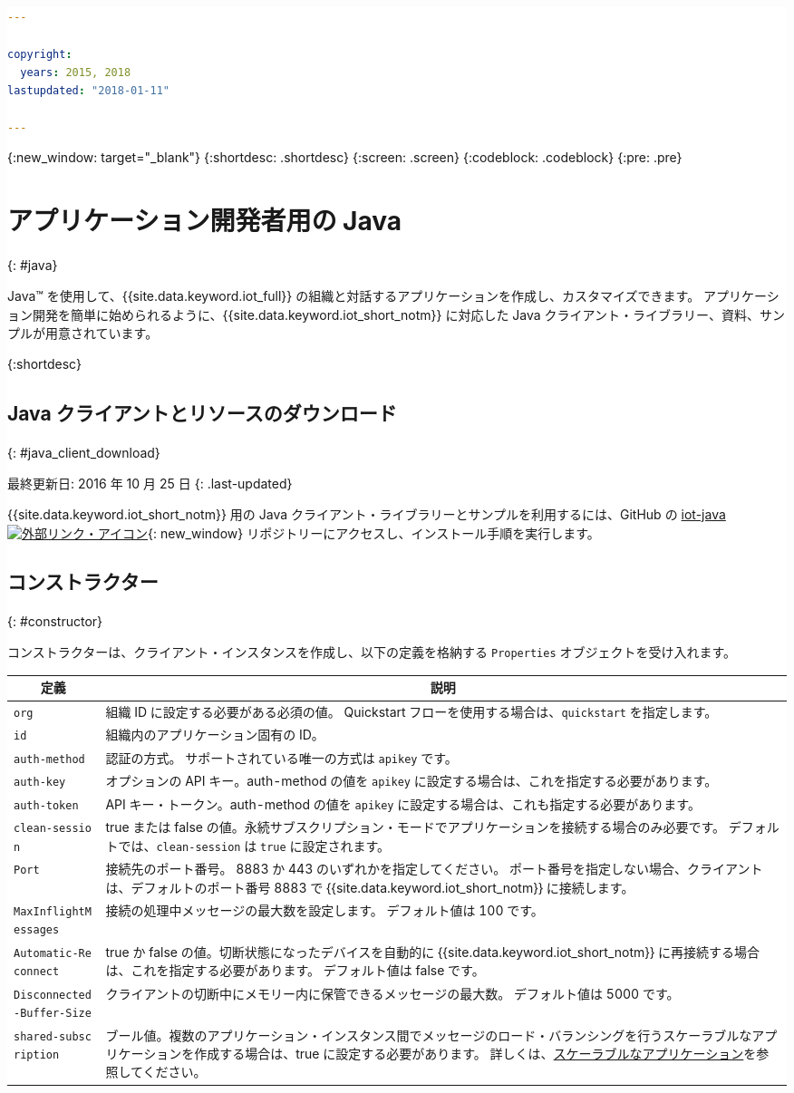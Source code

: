 ```yaml
---

copyright:
  years: 2015, 2018
lastupdated: "2018-01-11"

---
```


{:new_window: target="_blank"}
{:shortdesc: .shortdesc}
{:screen: .screen}
{:codeblock: .codeblock}
{:pre: .pre}

# アプリケーション開発者用の Java
{: #java}


Java™ を使用して、{{site.data.keyword.iot_full}} の組織と対話するアプリケーションを作成し、カスタマイズできます。 アプリケーション開発を簡単に始められるように、{{site.data.keyword.iot_short_notm}} に対応した Java クライアント・ライブラリー、資料、サンプルが用意されています。

{:shortdesc}

## Java クライアントとリソースのダウンロード
{: #java_client_download}

最終更新日: 2016 年 10 月 25 日
{: .last-updated}

{{site.data.keyword.iot_short_notm}} 用の Java クライアント・ライブラリーとサンプルを利用するには、GitHub の [iot-java ![外部リンク・アイコン](../../../../icons/launch-glyph.svg "外部リンク・アイコン")](https://github.com/ibm-watson-iot/iot-java){: new_window} リポジトリーにアクセスし、インストール手順を実行します。


## コンストラクター
{: #constructor}

コンストラクターは、クライアント・インスタンスを作成し、以下の定義を格納する `Properties` オブジェクトを受け入れます。

| 定義     |説明     |
|----------------|----------------|
|`org` |組織 ID に設定する必要がある必須の値。 Quickstart フローを使用する場合は、`quickstart` を指定します。|
|`id` |組織内のアプリケーション固有の ID。|
|`auth-method`  |認証の方式。 サポートされている唯一の方式は `apikey` です。|
|`auth-key`   |オプションの API キー。auth-method の値を `apikey` に設定する場合は、これを指定する必要があります。|
|`auth-token`   |API キー・トークン。auth-method の値を `apikey` に設定する場合は、これも指定する必要があります。 |
|`clean-session`|true または false の値。永続サブスクリプション・モードでアプリケーションを接続する場合のみ必要です。 デフォルトでは、`clean-session` は `true` に設定されます。|
|`Port`|接続先のポート番号。 8883 か 443 のいずれかを指定してください。 ポート番号を指定しない場合、クライアントは、デフォルトのポート番号 8883 で {{site.data.keyword.iot_short_notm}} に接続します。|
|`MaxInflightMessages`  |接続の処理中メッセージの最大数を設定します。 デフォルト値は 100 です。|
|`Automatic-Reconnect`  |true か false の値。切断状態になったデバイスを自動的に {{site.data.keyword.iot_short_notm}} に再接続する場合は、これを指定する必要があります。 デフォルト値は false です。|
|`Disconnected-Buffer-Size`|クライアントの切断中にメモリー内に保管できるメッセージの最大数。 デフォルト値は 5000 です。|
|`shared-subscription`|ブール値。複数のアプリケーション・インスタンス間でメッセージのロード・バランシングを行うスケーラブルなアプリケーションを作成する場合は、true に設定する必要があります。 詳しくは、[スケーラブルなアプリケーション](../mqtt.html#scalable_apps)を参照してください。
